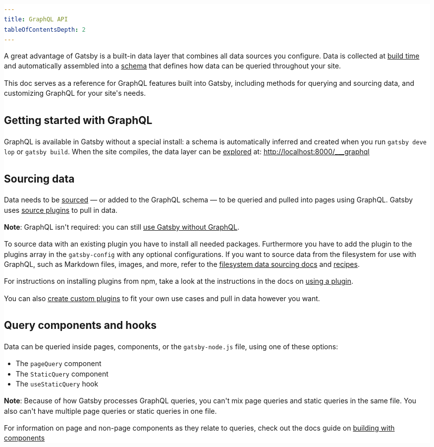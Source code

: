 ```yaml
---
title: GraphQL API
tableOfContentsDepth: 2
---
```


A great advantage of Gatsby is a built-in data layer that combines all data sources you configure. Data is collected at [build time](/docs/glossary#build) and automatically assembled into a [schema](/docs/glossary#schema) that defines how data can be queried throughout your site.

This doc serves as a reference for GraphQL features built into Gatsby, including methods for querying and sourcing data, and customizing GraphQL for your site's needs.

## Getting started with GraphQL

GraphQL is available in Gatsby without a special install: a schema is automatically inferred and created when you run `gatsby develop` or `gatsby build`. When the site compiles, the data layer can be [explored](/docs/running-queries-with-graphiql/) at: <http://localhost:8000/___graphql>

## Sourcing data

Data needs to be [sourced](/docs/content-and-data/) — or added to the GraphQL schema — to be queried and pulled into pages using GraphQL. Gatsby uses [source plugins](/plugins/?=gatsby-source) to pull in data.

**Note**: GraphQL isn't required: you can still [use Gatsby without GraphQL](/docs/using-gatsby-without-graphql/).

To source data with an existing plugin you have to install all needed packages. Furthermore you have to add the plugin to the plugins array in the `gatsby-config` with any optional configurations. If you want to source data from the filesystem for use with GraphQL, such as Markdown files, images, and more, refer to the [filesystem data sourcing docs](/docs/sourcing-from-the-filesystem/) and [recipes](/docs/recipes/sourcing-data).

For instructions on installing plugins from npm, take a look at the instructions in the docs on [using a plugin](/docs/using-a-plugin-in-your-site/).

You can also [create custom plugins](/docs/creating-plugins/) to fit your own use cases and pull in data however you want.

## Query components and hooks

Data can be queried inside pages, components, or the `gatsby-node.js` file, using one of these options:

- The `pageQuery` component
- The `StaticQuery` component
- The `useStaticQuery` hook

**Note**: Because of how Gatsby processes GraphQL queries, you can't mix page queries and static queries in the same file. You also can't have multiple page queries or static queries in one file.

For information on page and non-page components as they relate to queries, check out the docs guide on [building with components](/docs/building-with-components/#how-does-gatsby-use-react-components)
